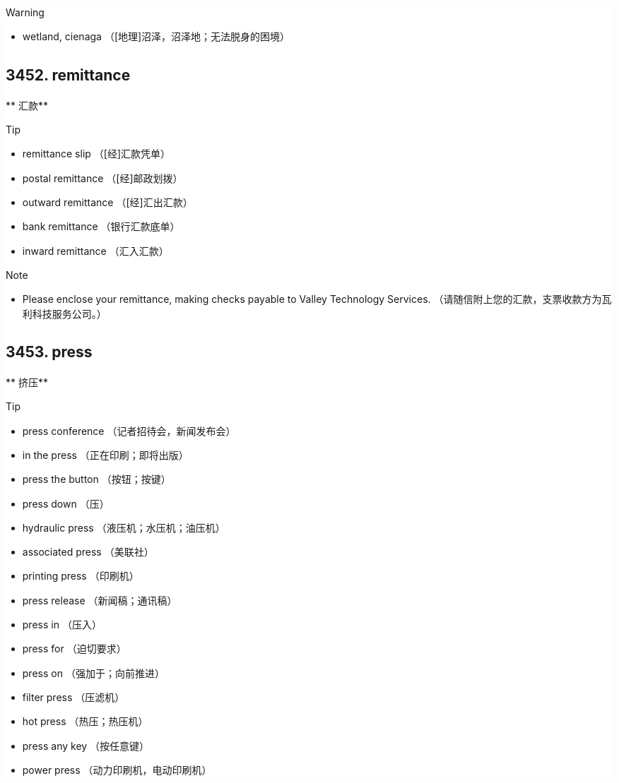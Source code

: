 > [!WARNING]
>
> - wetland, cienaga （[地理]沼泽，沼泽地；无法脱身的困境）
>

## 3452. remittance

** 汇款**

> [!TIP]
>
> - remittance slip （[经]汇款凭单）
>
> - postal remittance （[经]邮政划拨）
>
> - outward remittance （[经]汇出汇款）
>
> - bank remittance （银行汇款底单）
>
> - inward remittance （汇入汇款）
>

> [!NOTE]
>
> - Please enclose your remittance, making checks payable to Valley Technology Services. （请随信附上您的汇款，支票收款方为瓦利科技服务公司。）
>

## 3453. press

** 挤压**

> [!TIP]
>
> - press conference （记者招待会，新闻发布会）
>
> - in the press （正在印刷；即将出版）
>
> - press the button （按钮；按键）
>
> - press down （压）
>
> - hydraulic press （液压机；水压机；油压机）
>
> - associated press （美联社）
>
> - printing press （印刷机）
>
> - press release （新闻稿；通讯稿）
>
> - press in （压入）
>
> - press for （迫切要求）
>
> - press on （强加于；向前推进）
>
> - filter press （压滤机）
>
> - hot press （热压；热压机）
>
> - press any key （按任意键）
>
> - power press （动力印刷机，电动印刷机）
>